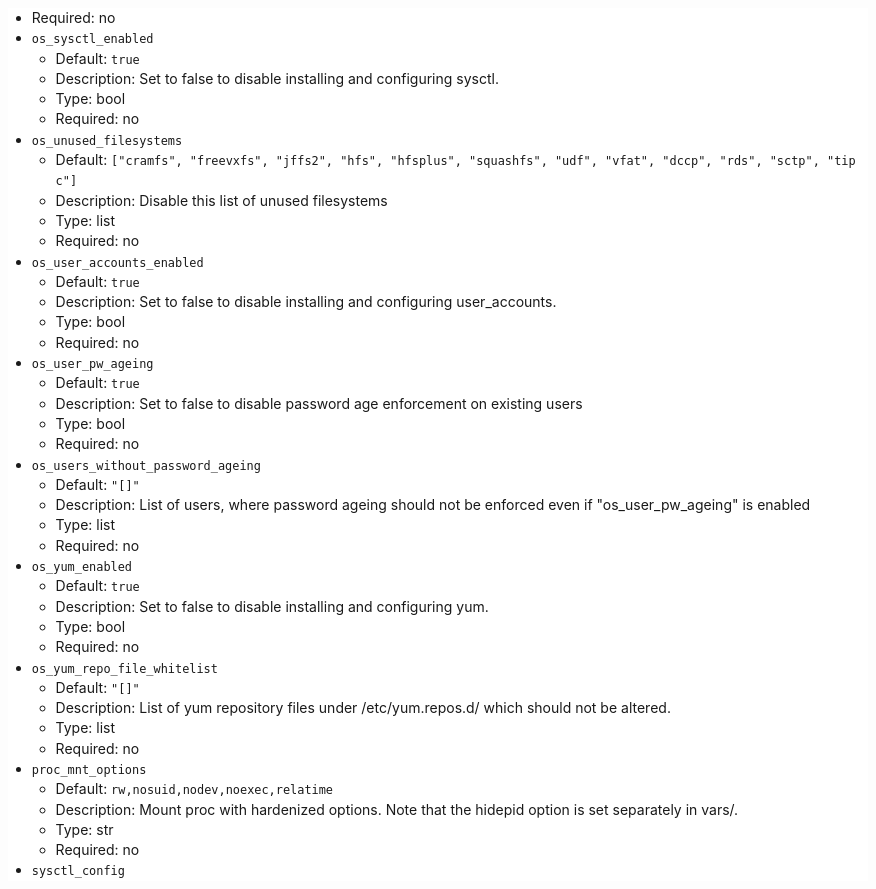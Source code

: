   - Required: no
- `os_sysctl_enabled`
  - Default: `true`
  - Description: Set to false to disable installing and configuring sysctl.
  - Type: bool
  - Required: no
- `os_unused_filesystems`
  - Default: `["cramfs", "freevxfs", "jffs2", "hfs", "hfsplus", "squashfs", "udf", "vfat", "dccp", "rds", "sctp", "tipc"]`
  - Description: Disable this list of unused filesystems
  - Type: list
  - Required: no
- `os_user_accounts_enabled`
  - Default: `true`
  - Description: Set to false to disable installing and configuring user_accounts.
  - Type: bool
  - Required: no
- `os_user_pw_ageing`
  - Default: `true`
  - Description: Set to false to disable password age enforcement on existing users
  - Type: bool
  - Required: no
- `os_users_without_password_ageing`
  - Default: `"[]"`
  - Description: List of users, where password ageing should not be enforced even if "os_user_pw_ageing" is enabled
  - Type: list
  - Required: no
- `os_yum_enabled`
  - Default: `true`
  - Description: Set to false to disable installing and configuring yum.
  - Type: bool
  - Required: no
- `os_yum_repo_file_whitelist`
  - Default: `"[]"`
  - Description: List of yum repository files under /etc/yum.repos.d/ which should not be altered.
  - Type: list
  - Required: no
- `proc_mnt_options`
  - Default: `rw,nosuid,nodev,noexec,relatime`
  - Description: Mount proc with hardenized options. Note that the hidepid option is set separately in vars/.
  - Type: str
  - Required: no
- `sysctl_config`